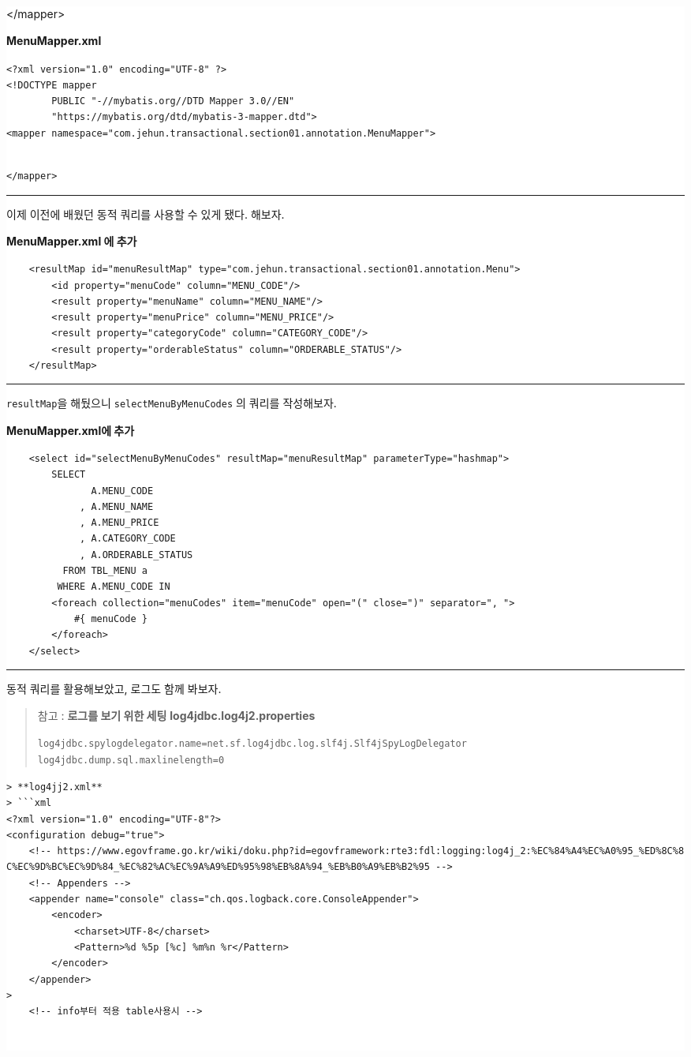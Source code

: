 
&lt;/mapper&gt;</code></pre>
<p><strong>MenuMapper.xml</strong></p>
<pre><code class="language-xml">&lt;?xml version=&quot;1.0&quot; encoding=&quot;UTF-8&quot; ?&gt;
&lt;!DOCTYPE mapper
        PUBLIC &quot;-//mybatis.org//DTD Mapper 3.0//EN&quot;
        &quot;https://mybatis.org/dtd/mybatis-3-mapper.dtd&quot;&gt;
&lt;mapper namespace=&quot;com.jehun.transactional.section01.annotation.MenuMapper&quot;&gt;

&lt;/mapper&gt;</code></pre>
<hr />
<p>이제 이전에 배웠던 동적 쿼리를 사용할 수 있게 됐다. 해보자.</p>
<p><strong>MenuMapper.xml 에 추가</strong></p>
<pre><code class="language-xml">    &lt;resultMap id=&quot;menuResultMap&quot; type=&quot;com.jehun.transactional.section01.annotation.Menu&quot;&gt;
        &lt;id property=&quot;menuCode&quot; column=&quot;MENU_CODE&quot;/&gt;
        &lt;result property=&quot;menuName&quot; column=&quot;MENU_NAME&quot;/&gt;
        &lt;result property=&quot;menuPrice&quot; column=&quot;MENU_PRICE&quot;/&gt;
        &lt;result property=&quot;categoryCode&quot; column=&quot;CATEGORY_CODE&quot;/&gt;
        &lt;result property=&quot;orderableStatus&quot; column=&quot;ORDERABLE_STATUS&quot;/&gt;
    &lt;/resultMap&gt;</code></pre>
<hr />
<p><code>resultMap</code>을 해뒀으니 <code>selectMenuByMenuCodes</code> 의 쿼리를 작성해보자.</p>
<p><strong>MenuMapper.xml에 추가</strong></p>
<pre><code class="language-xml">    &lt;select id=&quot;selectMenuByMenuCodes&quot; resultMap=&quot;menuResultMap&quot; parameterType=&quot;hashmap&quot;&gt;
        SELECT
               A.MENU_CODE
             , A.MENU_NAME
             , A.MENU_PRICE
             , A.CATEGORY_CODE
             , A.ORDERABLE_STATUS
          FROM TBL_MENU a
         WHERE A.MENU_CODE IN
        &lt;foreach collection=&quot;menuCodes&quot; item=&quot;menuCode&quot; open=&quot;(&quot; close=&quot;)&quot; separator=&quot;, &quot;&gt;
            #{ menuCode }
        &lt;/foreach&gt;
    &lt;/select&gt;</code></pre>
<hr />
<p>동적 쿼리를 활용해보았고, 로그도 함께 봐보자.</p>
<blockquote>
<p>참고 : <strong>로그를 보기 위한 세팅</strong>
<strong>log4jdbc.log4j2.properties</strong></p>
<pre><code class="language-properties">log4jdbc.spylogdelegator.name=net.sf.log4jdbc.log.slf4j.Slf4jSpyLogDelegator
log4jdbc.dump.sql.maxlinelength=0</code></pre>
</blockquote>
<pre><code>&gt; **log4jj2.xml**
&gt; ```xml
&lt;?xml version=&quot;1.0&quot; encoding=&quot;UTF-8&quot;?&gt;
&lt;configuration debug=&quot;true&quot;&gt;
    &lt;!-- https://www.egovframe.go.kr/wiki/doku.php?id=egovframework:rte3:fdl:logging:log4j_2:%EC%84%A4%EC%A0%95_%ED%8C%8C%EC%9D%BC%EC%9D%84_%EC%82%AC%EC%9A%A9%ED%95%98%EB%8A%94_%EB%B0%A9%EB%B2%95 --&gt;
    &lt;!-- Appenders --&gt;
    &lt;appender name=&quot;console&quot; class=&quot;ch.qos.logback.core.ConsoleAppender&quot;&gt;
        &lt;encoder&gt;
            &lt;charset&gt;UTF-8&lt;/charset&gt;
            &lt;Pattern&gt;%d %5p [%c] %m%n %r&lt;/Pattern&gt;
        &lt;/encoder&gt;
    &lt;/appender&gt;
&gt;
    &lt;!-- info부터 적용 table사용시 --&gt;